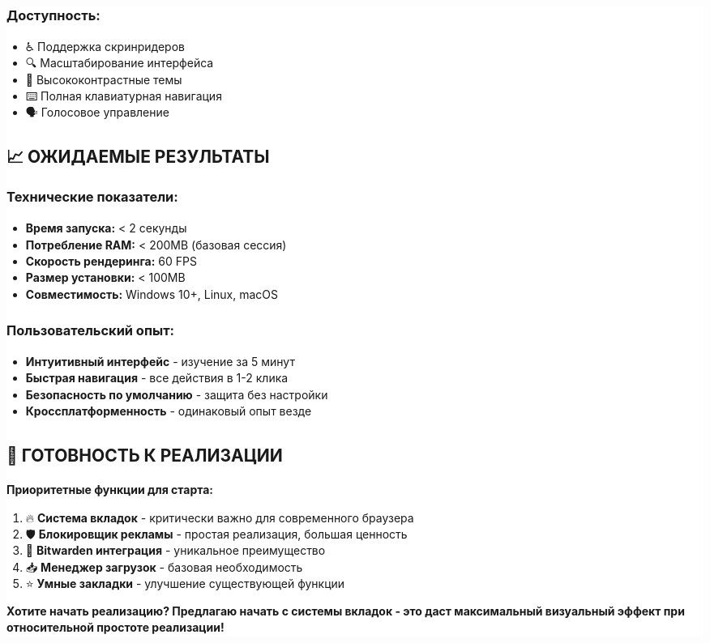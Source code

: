 ### Доступность:
- ♿ Поддержка скринридеров
- 🔍 Масштабирование интерфейса
- 🎨 Высококонтрастные темы
- ⌨️ Полная клавиатурная навигация
- 🗣️ Голосовое управление

## 📈 ОЖИДАЕМЫЕ РЕЗУЛЬТАТЫ

### Технические показатели:
- **Время запуска:** < 2 секунды
- **Потребление RAM:** < 200MB (базовая сессия)
- **Скорость рендеринга:** 60 FPS
- **Размер установки:** < 100MB
- **Совместимость:** Windows 10+, Linux, macOS

### Пользовательский опыт:
- **Интуитивный интерфейс** - изучение за 5 минут
- **Быстрая навигация** - все действия в 1-2 клика
- **Безопасность по умолчанию** - защита без настройки
- **Кроссплатформенность** - одинаковый опыт везде

## 🚀 ГОТОВНОСТЬ К РЕАЛИЗАЦИИ

**Приоритетные функции для старта:**
1. 🔥 **Система вкладок** - критически важно для современного браузера
2. 🛡️ **Блокировщик рекламы** - простая реализация, большая ценность
3. 🔐 **Bitwarden интеграция** - уникальное преимущество
4. 📥 **Менеджер загрузок** - базовая необходимость
5. ⭐ **Умные закладки** - улучшение существующей функции

**Хотите начать реализацию? Предлагаю начать с системы вкладок - это даст максимальный визуальный эффект при относительной простоте реализации!**
